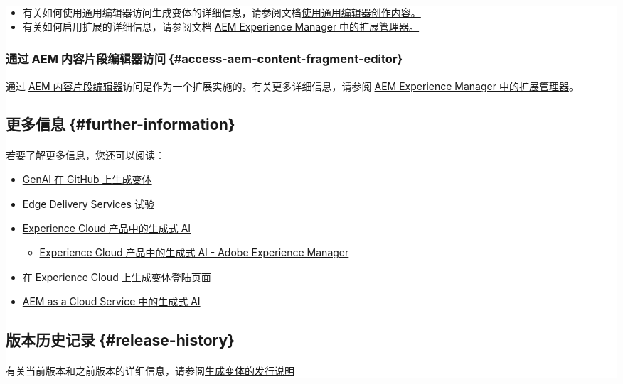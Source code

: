 * 有关如何使用通用编辑器访问生成变体的详细信息，请参阅文档[使用通用编辑器创作内容。](/help/sites-cloud/authoring/universal-editor/authoring.md#generate-variations)
* 有关如何启用扩展的详细信息，请参阅文档 [AEM Experience Manager 中的扩展管理器。](https://developer.adobe.com/uix/docs/extension-manager/)

### 通过 AEM 内容片段编辑器访问 {#access-aem-content-fragment-editor}

通过 [AEM 内容片段编辑器](/help/sites-cloud/administering/content-fragments/authoring.md#generate-variations-ai)访问是作为一个扩展实施的。有关更多详细信息，请参阅 [AEM Experience Manager 中的扩展管理器](https://developer.adobe.com/uix/docs/extension-manager/)。

## 更多信息 {#further-information}

若要了解更多信息，您还可以阅读：

* [GenAI 在 GitHub 上生成变体](https://github.com/adobe/aem-genai-assistant#setting-up-aem-genai-assistant)
* [Edge Delivery Services 试验](https://www.aem.live/docs/experimentation)
* [Experience Cloud 产品中的生成式 AI](https://experienceleague.adobe.com/zh-hans/docs/core-services/interface/features/generative-ai)

   * [Experience Cloud 产品中的生成式 AI - Adobe Experience Manager](https://experienceleague.adobe.com/zh-hans/docs/core-services/interface/features/generative-ai#aem)

* [在 Experience Cloud 上生成变体登陆页面](https://experience.adobe.com/solutions/aem-sites-genai-aem-genai-variations-mfe/static-assets/resources/ga.html)

* [AEM as a Cloud Service 中的生成式 AI](/help/ai-in-aem/overview.md#generative-ai-in-aem)

## 版本历史记录 {#release-history}

有关当前版本和之前版本的详细信息，请参阅[生成变体的发行说明](/help/generative-ai/release-notes-generate-variations.md)
